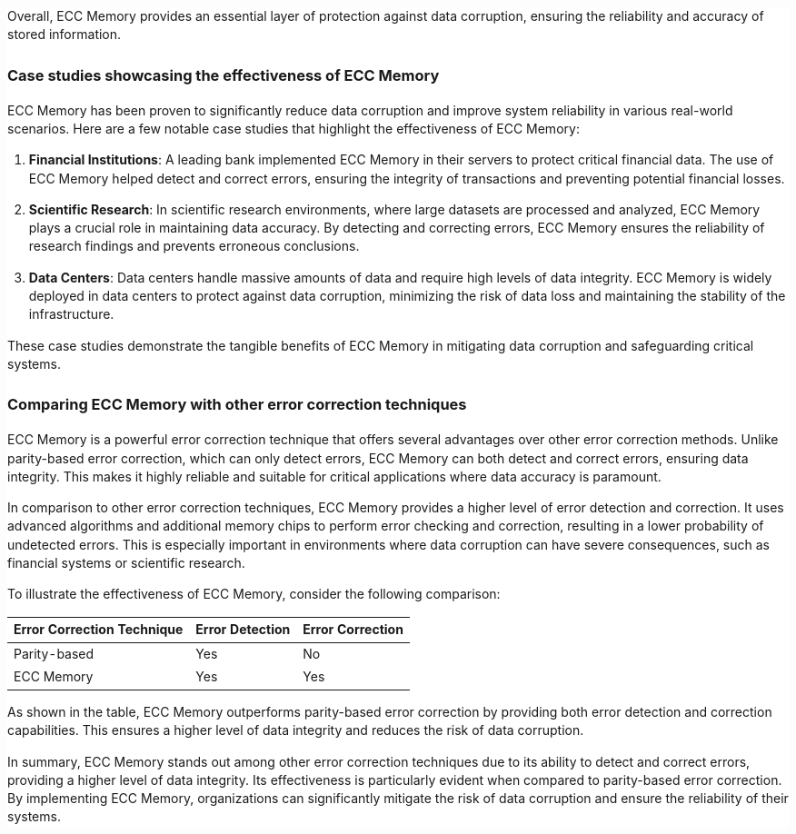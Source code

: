 Overall, ECC Memory provides an essential layer of protection against data corruption, ensuring the reliability and accuracy of stored information.

### Case studies showcasing the effectiveness of ECC Memory

ECC Memory has been proven to significantly reduce data corruption and improve system reliability in various real-world scenarios. Here are a few notable case studies that highlight the effectiveness of ECC Memory:

1.  **Financial Institutions**: A leading bank implemented ECC Memory in their servers to protect critical financial data. The use of ECC Memory helped detect and correct errors, ensuring the integrity of transactions and preventing potential financial losses.
    
2.  **Scientific Research**: In scientific research environments, where large datasets are processed and analyzed, ECC Memory plays a crucial role in maintaining data accuracy. By detecting and correcting errors, ECC Memory ensures the reliability of research findings and prevents erroneous conclusions.
    
3.  **Data Centers**: Data centers handle massive amounts of data and require high levels of data integrity. ECC Memory is widely deployed in data centers to protect against data corruption, minimizing the risk of data loss and maintaining the stability of the infrastructure.
    

These case studies demonstrate the tangible benefits of ECC Memory in mitigating data corruption and safeguarding critical systems.

### Comparing ECC Memory with other error correction techniques

ECC Memory is a powerful error correction technique that offers several advantages over other error correction methods. Unlike parity-based error correction, which can only detect errors, ECC Memory can both detect and correct errors, ensuring data integrity. This makes it highly reliable and suitable for critical applications where data accuracy is paramount.

In comparison to other error correction techniques, ECC Memory provides a higher level of error detection and correction. It uses advanced algorithms and additional memory chips to perform error checking and correction, resulting in a lower probability of undetected errors. This is especially important in environments where data corruption can have severe consequences, such as financial systems or scientific research.

To illustrate the effectiveness of ECC Memory, consider the following comparison:

| Error Correction Technique | Error Detection | Error Correction |
| --- | --- | --- |
| Parity-based | Yes | No |
| ECC Memory | Yes | Yes |

As shown in the table, ECC Memory outperforms parity-based error correction by providing both error detection and correction capabilities. This ensures a higher level of data integrity and reduces the risk of data corruption.

In summary, ECC Memory stands out among other error correction techniques due to its ability to detect and correct errors, providing a higher level of data integrity. Its effectiveness is particularly evident when compared to parity-based error correction. By implementing ECC Memory, organizations can significantly mitigate the risk of data corruption and ensure the reliability of their systems.
